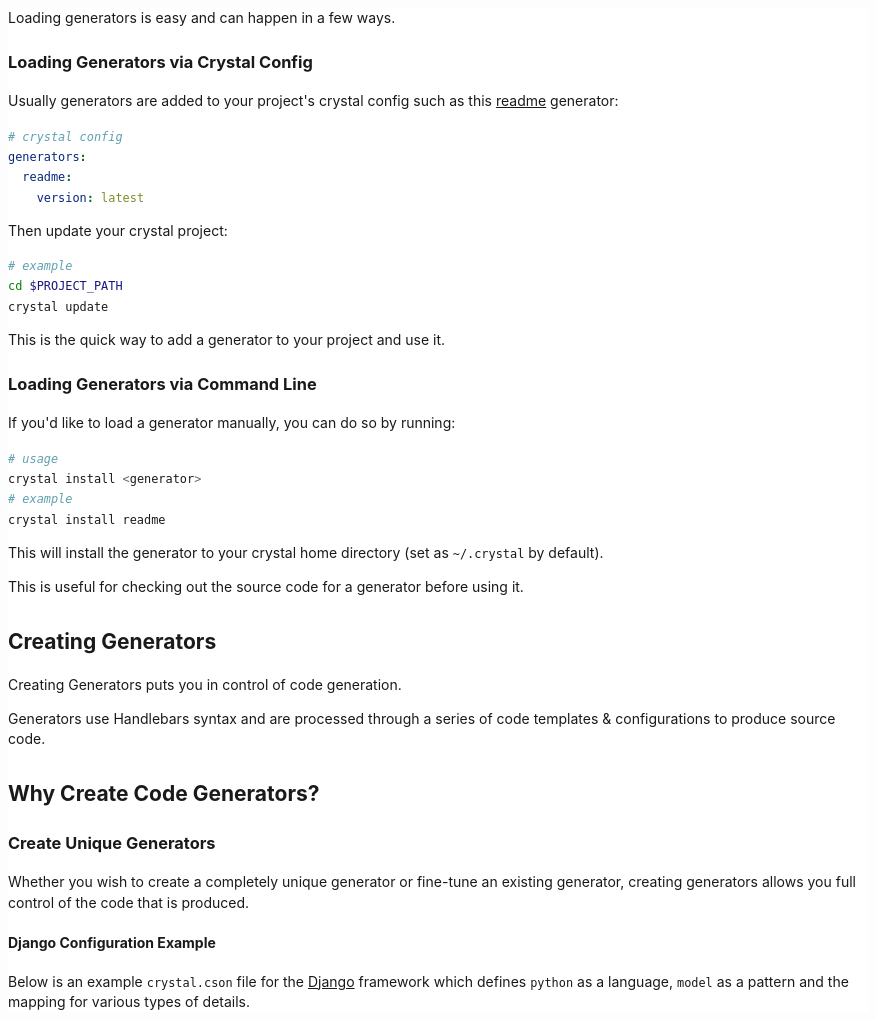 Loading generators is easy and can happen in a few ways.

### Loading Generators via Crystal Config

Usually generators are added to your project's crystal config such as this [readme](/gen/readme) generator:

```yaml
# crystal config
generators:
  readme:
    version: latest
```

Then update your crystal project:

```sh
# example
cd $PROJECT_PATH
crystal update
```

This is the quick way to add a generator to your project and use it.

### Loading Generators via Command Line

If you'd like to load a generator manually, you can do so by running:

```sh
# usage
crystal install <generator>
# example
crystal install readme
```

This will install the generator to your crystal home directory (set as `~/.crystal` by default).

This is useful for checking out the source code for a generator before using it.


## Creating Generators

Creating Generators puts you in control of code generation.

Generators use Handlebars syntax and are processed through a series of code templates & configurations to produce source code.

## Why Create Code Generators?

### Create Unique Generators

Whether you wish to create a completely unique generator or fine-tune an existing generator, creating generators allows you full control of the code that is produced.

#### Django Configuration Example

Below is an example `crystal.cson` file for the [Django](http://djangoproject.com) framework which defines `python` as a language, `model` as a pattern and the mapping for various types of details.
